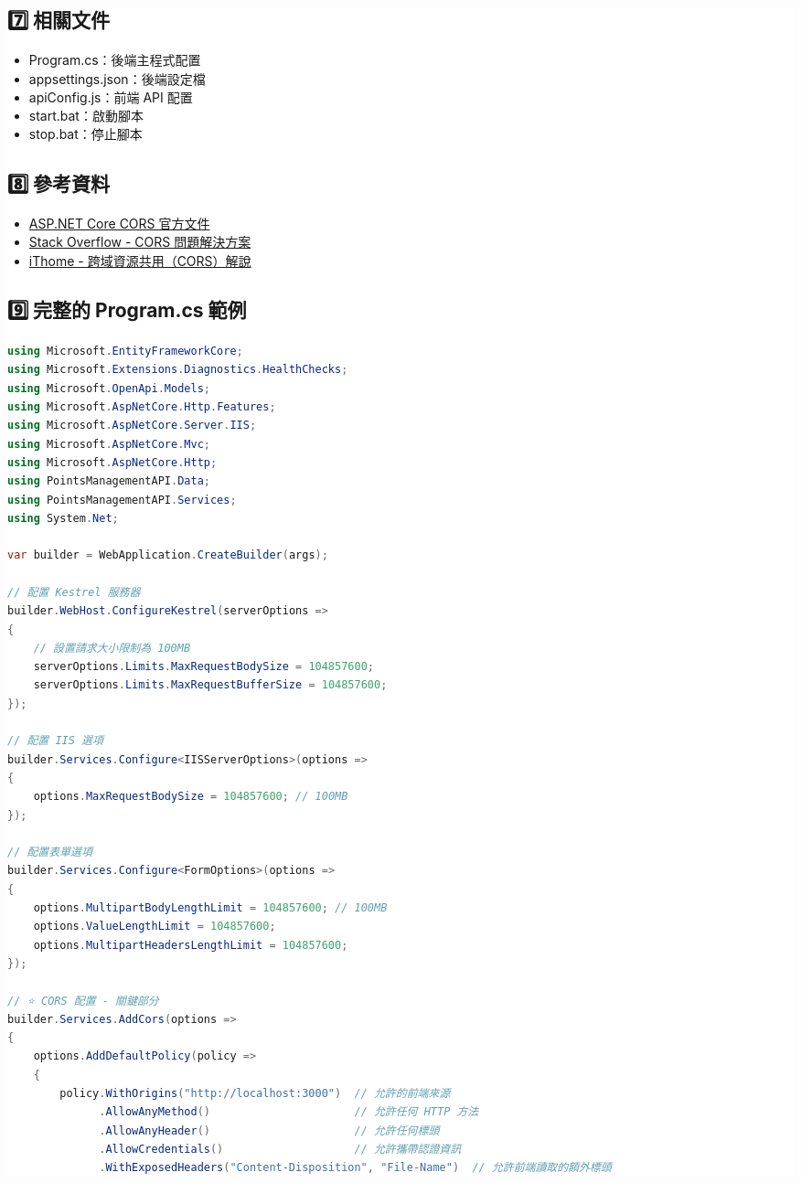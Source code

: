 ## 7️⃣ 相關文件

- Program.cs：後端主程式配置
- appsettings.json：後端設定檔
- apiConfig.js：前端 API 配置
- start.bat：啟動腳本
- stop.bat：停止腳本

## 8️⃣ 參考資料

- [ASP.NET Core CORS 官方文件](https://docs.microsoft.com/zh-tw/aspnet/core/security/cors)
- [Stack Overflow - CORS 問題解決方案](https://stackoverflow.com/questions/61238680/access-to-fetch-at-from-origin-http-localhost3000-has-been-blocked-by-cors)
- [iThome - 跨域資源共用（CORS）解說](https://ithelp.ithome.com.tw/articles/10267360)

## 9️⃣ 完整的 Program.cs 範例

```csharp
using Microsoft.EntityFrameworkCore;
using Microsoft.Extensions.Diagnostics.HealthChecks;
using Microsoft.OpenApi.Models;
using Microsoft.AspNetCore.Http.Features;
using Microsoft.AspNetCore.Server.IIS;
using Microsoft.AspNetCore.Mvc;
using Microsoft.AspNetCore.Http;
using PointsManagementAPI.Data;
using PointsManagementAPI.Services;
using System.Net;

var builder = WebApplication.CreateBuilder(args);

// 配置 Kestrel 服務器
builder.WebHost.ConfigureKestrel(serverOptions =>
{
    // 設置請求大小限制為 100MB
    serverOptions.Limits.MaxRequestBodySize = 104857600;
    serverOptions.Limits.MaxRequestBufferSize = 104857600;
});

// 配置 IIS 選項
builder.Services.Configure<IISServerOptions>(options =>
{
    options.MaxRequestBodySize = 104857600; // 100MB
});

// 配置表單選項
builder.Services.Configure<FormOptions>(options =>
{
    options.MultipartBodyLengthLimit = 104857600; // 100MB
    options.ValueLengthLimit = 104857600;
    options.MultipartHeadersLengthLimit = 104857600;
});

// ⭐ CORS 配置 - 關鍵部分
builder.Services.AddCors(options =>
{
    options.AddDefaultPolicy(policy =>
    {
        policy.WithOrigins("http://localhost:3000")  // 允許的前端來源
              .AllowAnyMethod()                      // 允許任何 HTTP 方法
              .AllowAnyHeader()                      // 允許任何標頭
              .AllowCredentials()                    // 允許攜帶認證資訊
              .WithExposedHeaders("Content-Disposition", "File-Name")  // 允許前端讀取的額外標頭
```